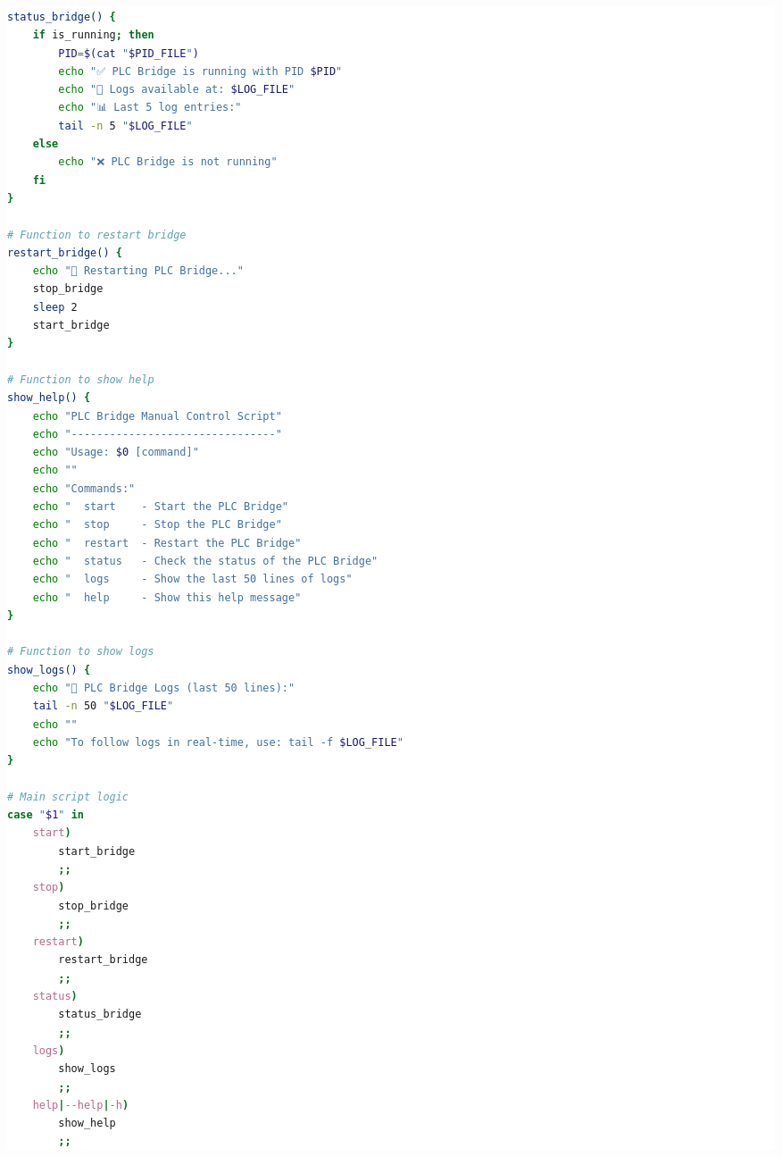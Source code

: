 ```bash
status_bridge() {
    if is_running; then
        PID=$(cat "$PID_FILE")
        echo "✅ PLC Bridge is running with PID $PID"
        echo "📝 Logs available at: $LOG_FILE"
        echo "📊 Last 5 log entries:"
        tail -n 5 "$LOG_FILE"
    else
        echo "❌ PLC Bridge is not running"
    fi
}

# Function to restart bridge
restart_bridge() {
    echo "🔄 Restarting PLC Bridge..."
    stop_bridge
    sleep 2
    start_bridge
}

# Function to show help
show_help() {
    echo "PLC Bridge Manual Control Script"
    echo "--------------------------------"
    echo "Usage: $0 [command]"
    echo ""
    echo "Commands:"
    echo "  start    - Start the PLC Bridge"
    echo "  stop     - Stop the PLC Bridge"
    echo "  restart  - Restart the PLC Bridge"
    echo "  status   - Check the status of the PLC Bridge"
    echo "  logs     - Show the last 50 lines of logs"
    echo "  help     - Show this help message"
}

# Function to show logs
show_logs() {
    echo "📝 PLC Bridge Logs (last 50 lines):"
    tail -n 50 "$LOG_FILE"
    echo ""
    echo "To follow logs in real-time, use: tail -f $LOG_FILE"
}

# Main script logic
case "$1" in
    start)
        start_bridge
        ;;
    stop)
        stop_bridge
        ;;
    restart)
        restart_bridge
        ;;
    status)
        status_bridge
        ;;
    logs)
        show_logs
        ;;
    help|--help|-h)
        show_help
        ;;
```